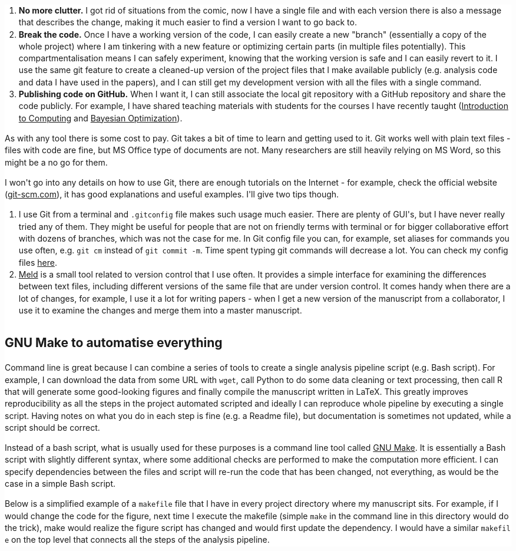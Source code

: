 1. **No more clutter.** I got rid of situations from the comic, now I have a single file and with each version there is also a message that describes the change, making it much easier to find a version I want to go back to.  
2. **Break the code.** Once I have a working version of the code, I can easily create a new "branch" (essentially a copy of the whole project) where I am tinkering with a new feature or optimizing certain parts (in multiple files potentially). This compartmentalisation means I can safely experiment, knowing that the working version is safe and I can easily revert to it. I use the same git feature to create a cleaned-up version of the project files that I make available publicly (e.g. analysis code and data I have used in the papers), and I can still get my development version with all the files with a single command.  
3. **Publishing code on GitHub.** When I want it, I can still associate the local git repository with a GitHub repository and share the code publicly. For example, I have shared teaching materials with students for the courses I have recently taught ([Introduction to Computing](https://github.com/hstojic/BGSE_IntroToComputing) and [Bayesian Optimization](https://github.com/hstojic/BGSE_BayesOptim)).

As with any tool there is some cost to pay. Git takes a bit of time to learn and getting used to it. Git works well with plain text files - files with code are fine, but MS Office type of documents are not. Many researchers are still heavily relying on MS Word, so this might be a no go for them.

I won't go into any details on how to use Git, there are enough tutorials on the Internet - for example, check the official website ([git-scm.com](https://git-scm.com/)), it has good explanations and useful examples. I'll give two tips though. 

1. I use Git from a terminal and `.gitconfig` file makes such usage much easier. There are plenty of GUI's, but I have never really tried any of them. They might be useful for people that are not on friendly terms with terminal or for bigger collaborative effort with dozens of branches, which was not the case for me. In Git config file you can, for example, set aliases for commands you use often, e.g. `git cm` instead of `git commit -m`. Time spent typing git commands will decrease a lot. You can check my config files [here](https://github.com/hstojic/config).  
2. [Meld](http://meldmerge.org/) is a small tool related to version control that I use often. It provides a simple interface for examining the differences between text files, including different versions of the same file that are under version control. It comes handy when there are a lot of changes, for example, I use it a lot for writing papers - when I get a new version of the manuscript from a collaborator, I use it to examine the changes and merge them into a master manuscript.


## GNU Make to automatise everything

Command line is great because I can combine a series of tools to create a single analysis pipeline script (e.g. Bash script). For example, I can download the data from some URL with `wget`, call Python to do some data cleaning or text processing, then call R that will generate some good-looking figures and finally compile the manuscript written in LaTeX. This greatly improves reproducibility as all the steps in the project automated scripted and ideally I can reproduce whole pipeline by executing a single script. Having notes on what you do in each step is fine (e.g. a Readme file), but documentation is sometimes not updated, while a script should be correct.

Instead of a bash script, what is usually used for these purposes is a command line tool called [GNU Make](). It is essentially a Bash script with slightly different syntax, where some additional checks are performed to make the computation more efficient. I can specify dependencies between the files and script will re-run the code that has been changed, not everything, as would be the case in a simple Bash script.

Below is a simplified example of a `makefile` file that I have in every project directory where my manuscript sits. For example, if I would change the code for the figure, next time I execute the makefile (simple `make` in the command line in this directory would do the trick), make would realize the figure script has changed and would first update the dependency. I would have a similar `makefile` on the top level that connects all the steps of the analysis pipeline.
